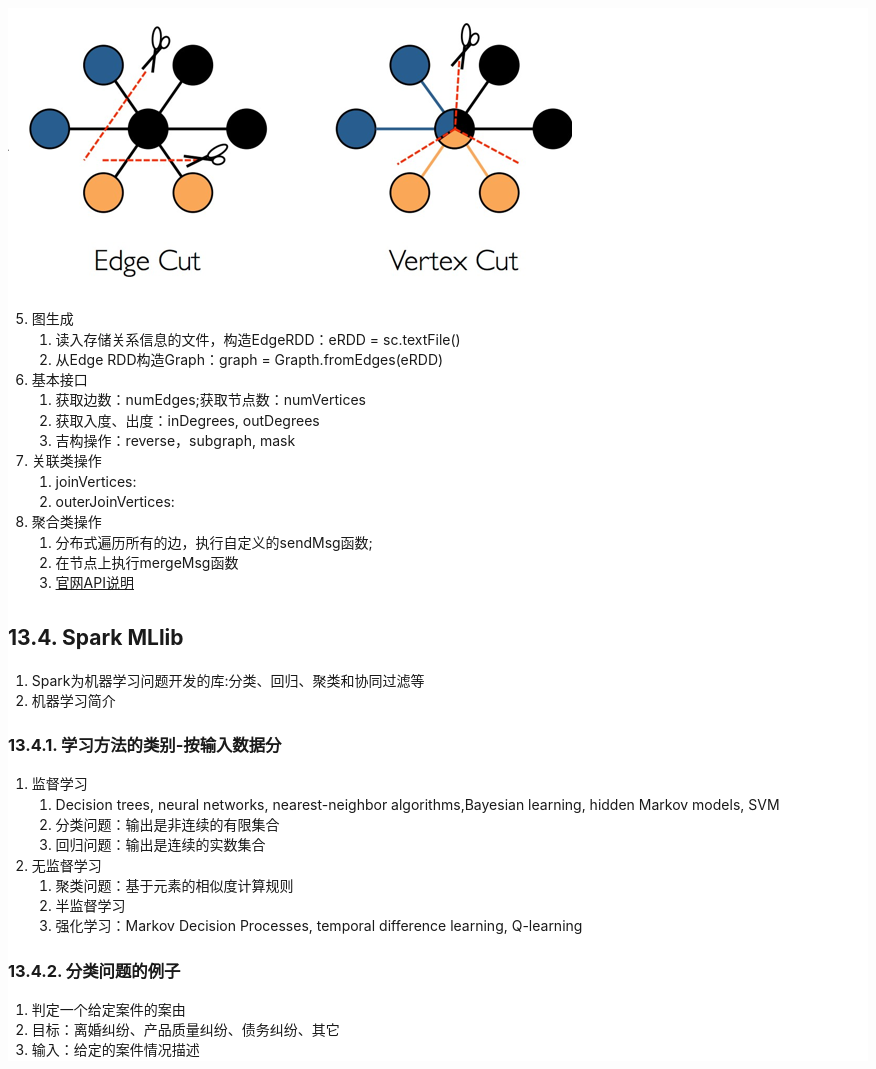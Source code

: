 ![](img/lec12/46.png)

5. 图生成
   1. 读入存储关系信息的文件，构造EdgeRDD：eRDD = sc.textFile()
   2. 从Edge RDD构造Graph：graph = Grapth.fromEdges(eRDD)
6. 基本接口
   1. 获取边数：numEdges;获取节点数：numVertices
   2. 获取入度、出度：inDegrees, outDegrees
   3. 吉构操作：reverse，subgraph, mask
7. 关联类操作
   1. joinVertices:
   2. outerJoinVertices:
8. 聚合类操作
   1. 分布式遍历所有的边，执行自定义的sendMsg函数;
   2. 在节点上执行mergeMsg函数
   3. <a href = "http://spark.apache.org/docs/latest/graphx-programming-guide.html#summary-list-of-operators">官网API说明</a>

## 13.4. Spark MLlib
1. Spark为机器学习问题开发的库:分类、回归、聚类和协同过滤等
2. 机器学习简介

### 13.4.1. 学习方法的类别-按输入数据分
1. 监督学习
   1. Decision trees, neural networks, nearest-neighbor algorithms,Bayesian learning, hidden Markov models, SVM
   2. 分类问题：输出是非连续的有限集合
   3. 回归问题：输出是连续的实数集合
2. 无监督学习
   1. 聚类问题：基于元素的相似度计算规则
   2. 半监督学习
   3. 强化学习：Markov Decision Processes, temporal difference learning, Q-learning

### 13.4.2. 分类问题的例子
1. 判定一个给定案件的案由
2. 目标：离婚纠纷、产品质量纠纷、债务纠纷、其它
3. 输入：给定的案件情况描述

